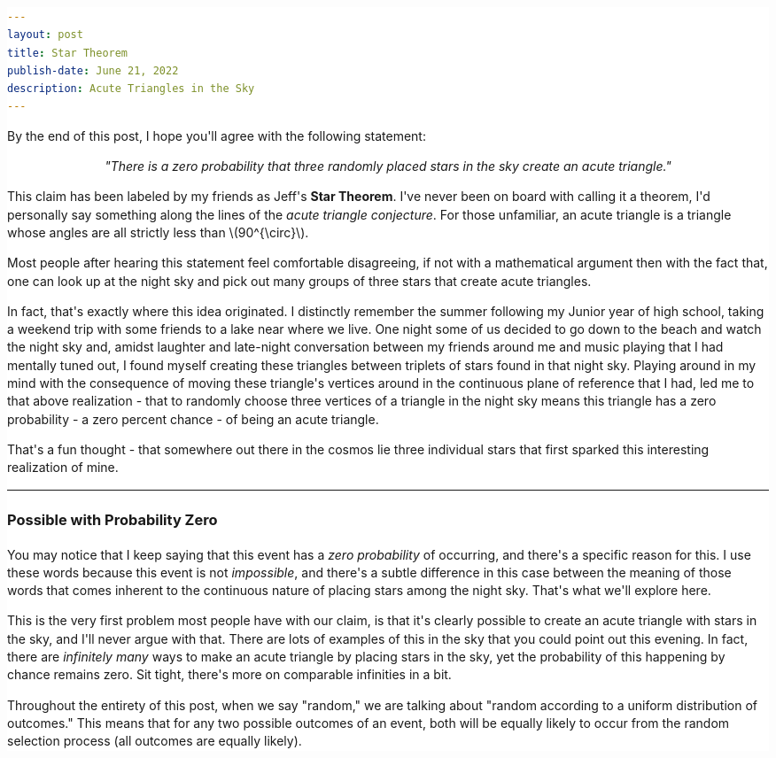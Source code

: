 ```yaml
---
layout: post
title: Star Theorem
publish-date: June 21, 2022
description: Acute Triangles in the Sky
---
```


By the end of this post, I hope you'll agree with the following statement:

<p style="text-align:center;font-style:italic;">"There is a zero probability that three randomly placed stars in the sky create an acute triangle."</p>

This claim has been labeled by my friends as Jeff's **Star Theorem**. I've never been on board with calling it a theorem, I'd personally say something along the lines of the *acute triangle conjecture*. For those unfamiliar, an acute triangle is a triangle whose angles are all strictly less than \\(90^{\circ}\\).

Most people after hearing this statement feel comfortable disagreeing, if not with a mathematical argument then with the fact that, one can look up at the night sky and pick out many groups of three stars that create acute triangles.

In fact, that's exactly where this idea originated. I distinctly remember the summer following my Junior year of high school, taking a weekend trip with some friends to a lake near where we live. One night some of us decided to go down to the beach and watch the night sky and, amidst laughter and late-night conversation between my friends around me and music playing that I had mentally tuned out, I found myself creating these triangles between triplets of stars found in that night sky. Playing around in my mind with the consequence of moving these triangle's vertices around in the continuous plane of reference that I had, led me to that above realization - that to randomly choose three vertices of a triangle in the night sky means this triangle has a zero probability - a zero percent chance - of being an acute triangle.

That's a fun thought - that somewhere out there in the cosmos lie three individual stars that first sparked this interesting realization of mine.

-----

### Possible with Probability Zero

You may notice that I keep saying that this event has a *zero probability* of occurring, and there's a specific reason for this. I use these words because this event is not *impossible*, and there's a subtle difference in this case between the meaning of those words that comes inherent to the continuous nature of placing stars among the night sky. That's what we'll explore here.

This is the very first problem most people have with our claim, is that it's clearly possible to create an acute triangle with stars in the sky, and I'll never argue with that. There are lots of examples of this in the sky that you could point out this evening. In fact, there are *infinitely many* ways to make an acute triangle by placing stars in the sky, yet the probability of this happening by chance remains zero. Sit tight, there's more on comparable infinities in a bit.

Throughout the entirety of this post, when we say "random," we are talking about "random according to a uniform distribution of outcomes." This means that for any two possible outcomes of an event, both will be equally likely to occur from the random selection process (all outcomes are equally likely).
